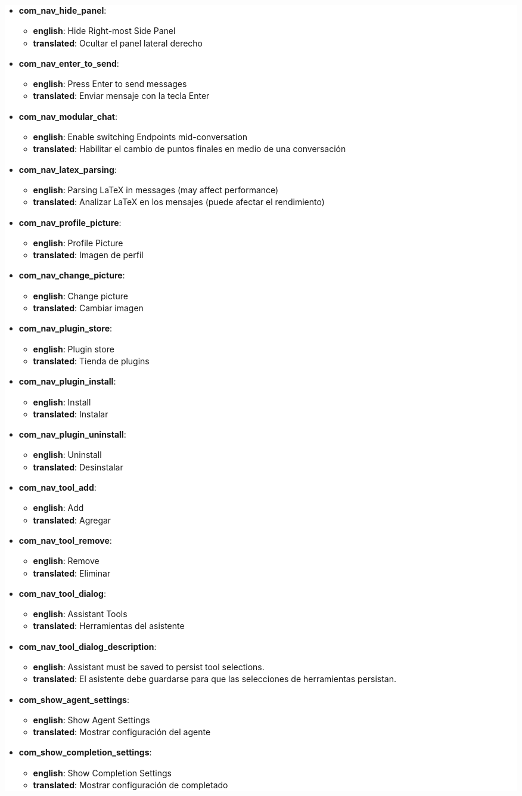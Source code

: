 - **com_nav_hide_panel**:
  - **english**: Hide Right-most Side Panel
  - **translated**: Ocultar el panel lateral derecho

- **com_nav_enter_to_send**:
  - **english**: Press Enter to send messages
  - **translated**: Enviar mensaje con la tecla Enter

- **com_nav_modular_chat**:
  - **english**: Enable switching Endpoints mid-conversation
  - **translated**: Habilitar el cambio de puntos finales en medio de una conversación

- **com_nav_latex_parsing**:
  - **english**: Parsing LaTeX in messages (may affect performance)
  - **translated**: Analizar LaTeX en los mensajes (puede afectar el rendimiento)

- **com_nav_profile_picture**:
  - **english**: Profile Picture
  - **translated**: Imagen de perfil

- **com_nav_change_picture**:
  - **english**: Change picture
  - **translated**: Cambiar imagen

- **com_nav_plugin_store**:
  - **english**: Plugin store
  - **translated**: Tienda de plugins

- **com_nav_plugin_install**:
  - **english**: Install
  - **translated**: Instalar

- **com_nav_plugin_uninstall**:
  - **english**: Uninstall
  - **translated**: Desinstalar

- **com_nav_tool_add**:
  - **english**: Add
  - **translated**: Agregar

- **com_nav_tool_remove**:
  - **english**: Remove
  - **translated**: Eliminar

- **com_nav_tool_dialog**:
  - **english**: Assistant Tools
  - **translated**: Herramientas del asistente

- **com_nav_tool_dialog_description**:
  - **english**: Assistant must be saved to persist tool selections.
  - **translated**: El asistente debe guardarse para que las selecciones de herramientas persistan.

- **com_show_agent_settings**:
  - **english**: Show Agent Settings
  - **translated**: Mostrar configuración del agente

- **com_show_completion_settings**:
  - **english**: Show Completion Settings
  - **translated**: Mostrar configuración de completado
